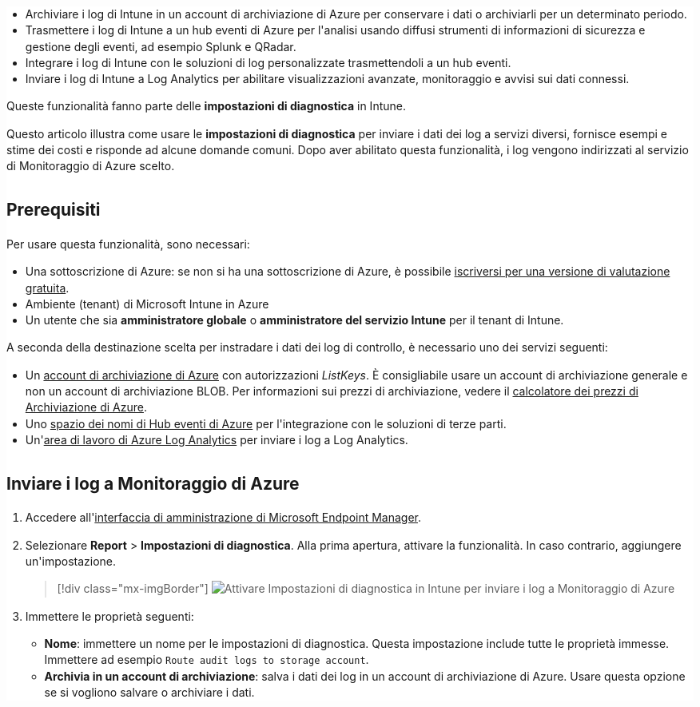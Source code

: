* Archiviare i log di Intune in un account di archiviazione di Azure per conservare i dati o archiviarli per un determinato periodo.
* Trasmettere i log di Intune a un hub eventi di Azure per l'analisi usando diffusi strumenti di informazioni di sicurezza e gestione degli eventi, ad esempio Splunk e QRadar.
* Integrare i log di Intune con le soluzioni di log personalizzate trasmettendoli a un hub eventi.
* Inviare i log di Intune a Log Analytics per abilitare visualizzazioni avanzate, monitoraggio e avvisi sui dati connessi.

Queste funzionalità fanno parte delle **impostazioni di diagnostica** in Intune.

Questo articolo illustra come usare le **impostazioni di diagnostica** per inviare i dati dei log a servizi diversi, fornisce esempi e stime dei costi e risponde ad alcune domande comuni. Dopo aver abilitato questa funzionalità, i log vengono indirizzati al servizio di Monitoraggio di Azure scelto.

## <a name="prerequisites"></a>Prerequisiti

Per usare questa funzionalità, sono necessari:

* Una sottoscrizione di Azure: se non si ha una sottoscrizione di Azure, è possibile [iscriversi per una versione di valutazione gratuita](https://azure.microsoft.com/free/).
* Ambiente (tenant) di Microsoft Intune in Azure
* Un utente che sia **amministratore globale** o **amministratore del servizio Intune** per il tenant di Intune.

A seconda della destinazione scelta per instradare i dati dei log di controllo, è necessario uno dei servizi seguenti:

* Un [account di archiviazione di Azure](https://docs.microsoft.com/azure/storage/common/storage-account-overview) con autorizzazioni *ListKeys*. È consigliabile usare un account di archiviazione generale e non un account di archiviazione BLOB. Per informazioni sui prezzi di archiviazione, vedere il [calcolatore dei prezzi di Archiviazione di Azure](https://azure.microsoft.com/pricing/calculator/?service=storage). 
* Uno [spazio dei nomi di Hub eventi di Azure](https://docs.microsoft.com/azure/event-hubs/event-hubs-create#create-an-event-hubs-namespace) per l'integrazione con le soluzioni di terze parti.
* Un'[area di lavoro di Azure Log Analytics](https://docs.microsoft.com/azure/azure-monitor/learn/quick-create-workspace) per inviare i log a Log Analytics.

## <a name="send-logs-to-azure-monitor"></a>Inviare i log a Monitoraggio di Azure

1. Accedere all'[interfaccia di amministrazione di Microsoft Endpoint Manager](https://go.microsoft.com/fwlink/?linkid=2109431).
2. Selezionare **Report** > **Impostazioni di diagnostica**. Alla prima apertura, attivare la funzionalità. In caso contrario, aggiungere un'impostazione.

    > [!div class="mx-imgBorder"]
    > ![Attivare Impostazioni di diagnostica in Intune per inviare i log a Monitoraggio di Azure](./media/review-logs-using-azure-monitor/diagnostics-settings-turn-on.png)

3. Immettere le proprietà seguenti:

    - **Nome**: immettere un nome per le impostazioni di diagnostica. Questa impostazione include tutte le proprietà immesse. Immettere ad esempio `Route audit logs to storage account`.
    - **Archivia in un account di archiviazione**: salva i dati dei log in un account di archiviazione di Azure. Usare questa opzione se si vogliono salvare o archiviare i dati.
